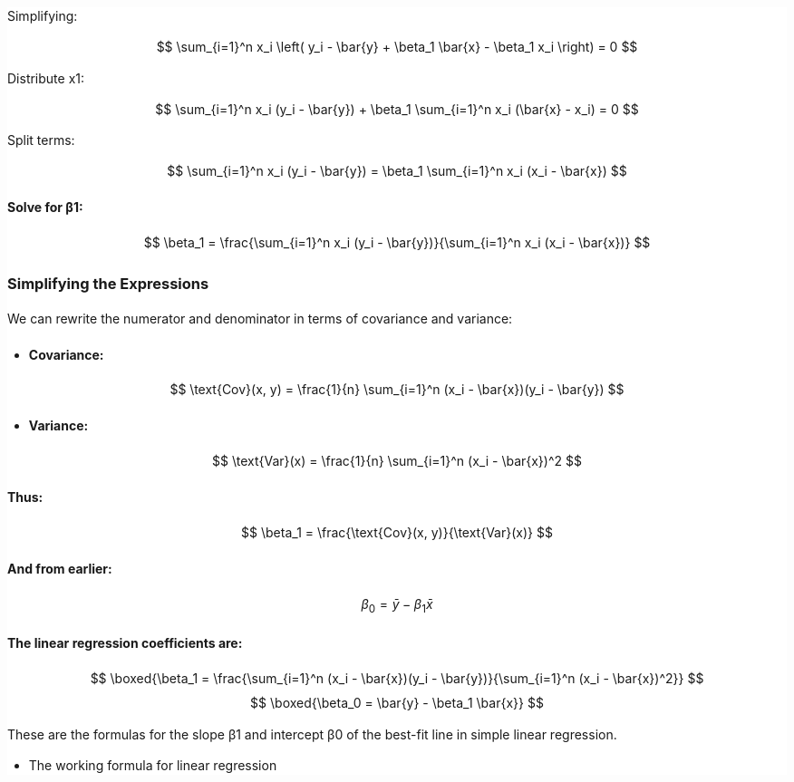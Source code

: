Simplifying:

$$
\sum_{i=1}^n x_i \left( y_i - \bar{y} + \beta_1 \bar{x} - \beta_1 x_i \right) = 0
$$

Distribute x1:

$$
\sum_{i=1}^n x_i (y_i - \bar{y}) + \beta_1 \sum_{i=1}^n x_i (\bar{x} - x_i) = 0
$$

Split terms:

$$
\sum_{i=1}^n x_i (y_i - \bar{y}) = \beta_1 \sum_{i=1}^n x_i (x_i - \bar{x})
$$

#### Solve for β1:
$$
\beta_1 = \frac{\sum_{i=1}^n x_i (y_i - \bar{y})}{\sum_{i=1}^n x_i (x_i - \bar{x})}
$$


### Simplifying the Expressions
We can rewrite the numerator and denominator in terms of covariance and variance:
- #### Covariance:
$$ \text{Cov}(x, y) = \frac{1}{n} \sum_{i=1}^n (x_i - \bar{x})(y_i - \bar{y}) $$
- #### Variance:
$$ \text{Var}(x) = \frac{1}{n} \sum_{i=1}^n (x_i - \bar{x})^2 $$

#### Thus:
$$
\beta_1 = \frac{\text{Cov}(x, y)}{\text{Var}(x)}
$$

#### And from earlier:
$$
\beta_0 = \bar{y} - \beta_1 \bar{x}
$$


#### The linear regression coefficients are:
$$
\boxed{\beta_1 = \frac{\sum_{i=1}^n (x_i - \bar{x})(y_i - \bar{y})}{\sum_{i=1}^n (x_i - \bar{x})^2}}
$$
$$
\boxed{\beta_0 = \bar{y} - \beta_1 \bar{x}}
$$

These are the formulas for the slope β1 and intercept β0 of the best-fit line in simple linear regression.

- The working formula for linear regression
